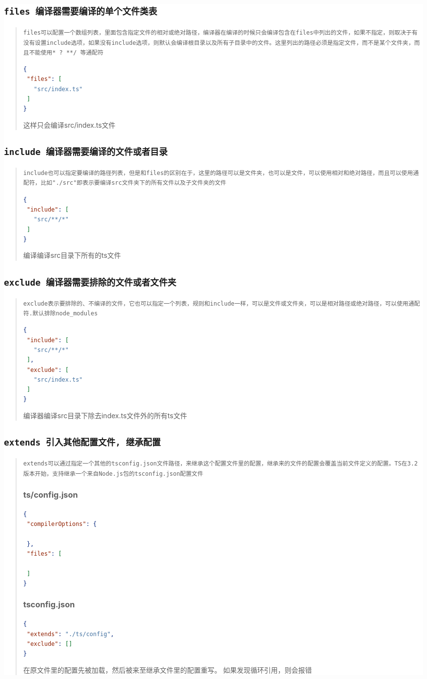 ## <a id="files"></a> `files 编译器需要编译的单个文件类表`
>`files可以配置一个数组列表，里面包含指定文件的相对或绝对路径，编译器在编译的时候只会编译包含在files中列出的文件，如果不指定，则取决于有没有设置include选项，如果没有include选项，则默认会编译根目录以及所有子目录中的文件。这里列出的路径必须是指定文件，而不是某个文件夹，而且不能使用* ? **/ 等通配符`
>```json
>{
>  "files": [
>    "src/index.ts"
>  ]
>}
>```
>这样只会编译src/index.ts文件 

## <a id="include"></a> `include 编译器需要编译的文件或者目录`
>`include也可以指定要编译的路径列表，但是和files的区别在于，这里的路径可以是文件夹，也可以是文件，可以使用相对和绝对路径，而且可以使用通配符，比如"./src"即表示要编译src文件夹下的所有文件以及子文件夹的文件`
>```json
>{
>  "include": [
>    "src/**/*"
>  ]
>}
>```
>编译编译src目录下所有的ts文件

## <a id="exclude"></a> `exclude 编译器需要排除的文件或者文件夹`
>`exclude表示要排除的、不编译的文件，它也可以指定一个列表，规则和include一样，可以是文件或文件夹，可以是相对路径或绝对路径，可以使用通配符.默认排除node_modules`
>```json
>{
>  "include": [
>    "src/**/*"
>  ],
>  "exclude": [
>    "src/index.ts"
>  ]
>}
>```
>编译器编译src目录下除去index.ts文件外的所有ts文件

## <a id="extends"></a> `extends 引入其他配置文件, 继承配置`
>`extends可以通过指定一个其他的tsconfig.json文件路径，来继承这个配置文件里的配置，继承来的文件的配置会覆盖当前文件定义的配置。TS在3.2版本开始，支持继承一个来自Node.js包的tsconfig.json配置文件`
>### ts/config.json
>```json
>{
>  "compilerOptions": {
>
>  },
>  "files": [
>    
>  ]
>}
>```
>### tsconfig.json
>```json
>{
>  "extends": "./ts/config",
>  "exclude": []
>}
>```
>在原文件里的配置先被加载，然后被来至继承文件里的配置重写。 如果发现循环引用，则会报错
